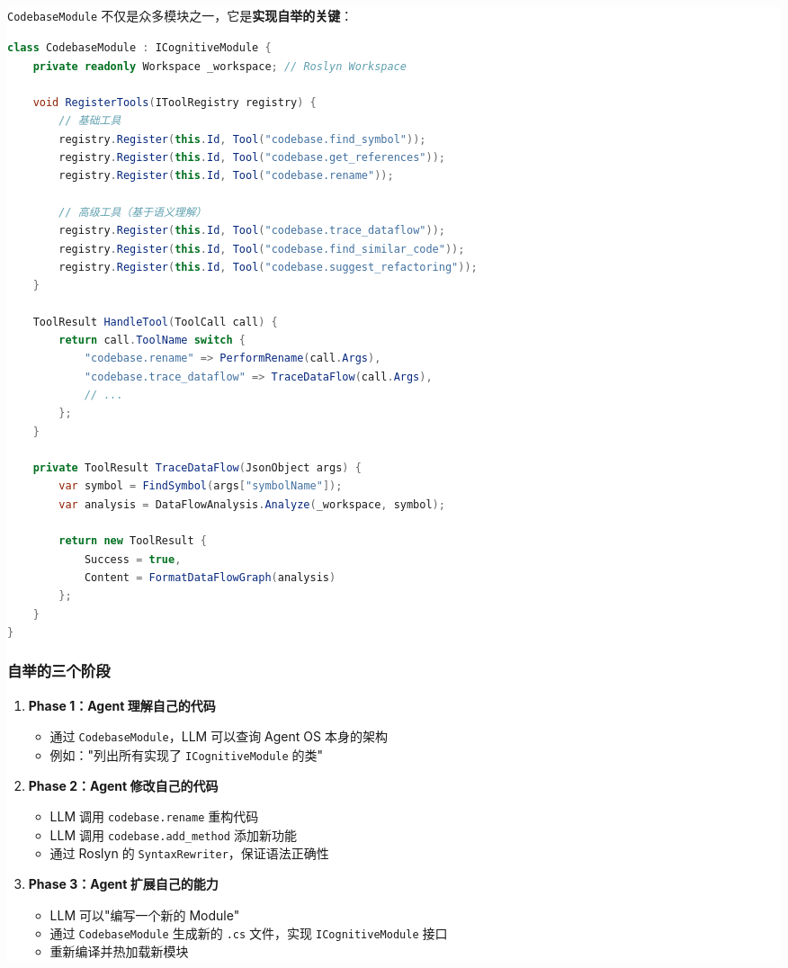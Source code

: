 `CodebaseModule` 不仅是众多模块之一，它是**实现自举的关键**：

```csharp
class CodebaseModule : ICognitiveModule {
    private readonly Workspace _workspace; // Roslyn Workspace

    void RegisterTools(IToolRegistry registry) {
        // 基础工具
        registry.Register(this.Id, Tool("codebase.find_symbol"));
        registry.Register(this.Id, Tool("codebase.get_references"));
        registry.Register(this.Id, Tool("codebase.rename"));

        // 高级工具（基于语义理解）
        registry.Register(this.Id, Tool("codebase.trace_dataflow"));
        registry.Register(this.Id, Tool("codebase.find_similar_code"));
        registry.Register(this.Id, Tool("codebase.suggest_refactoring"));
    }

    ToolResult HandleTool(ToolCall call) {
        return call.ToolName switch {
            "codebase.rename" => PerformRename(call.Args),
            "codebase.trace_dataflow" => TraceDataFlow(call.Args),
            // ...
        };
    }

    private ToolResult TraceDataFlow(JsonObject args) {
        var symbol = FindSymbol(args["symbolName"]);
        var analysis = DataFlowAnalysis.Analyze(_workspace, symbol);

        return new ToolResult {
            Success = true,
            Content = FormatDataFlowGraph(analysis)
        };
    }
}
```

### 自举的三个阶段

1. **Phase 1：Agent 理解自己的代码**
   - 通过 `CodebaseModule`，LLM 可以查询 Agent OS 本身的架构
   - 例如："列出所有实现了 `ICognitiveModule` 的类"

2. **Phase 2：Agent 修改自己的代码**
   - LLM 调用 `codebase.rename` 重构代码
   - LLM 调用 `codebase.add_method` 添加新功能
   - 通过 Roslyn 的 `SyntaxRewriter`，保证语法正确性

3. **Phase 3：Agent 扩展自己的能力**
   - LLM 可以"编写一个新的 Module"
   - 通过 `CodebaseModule` 生成新的 `.cs` 文件，实现 `ICognitiveModule` 接口
   - 重新编译并热加载新模块
